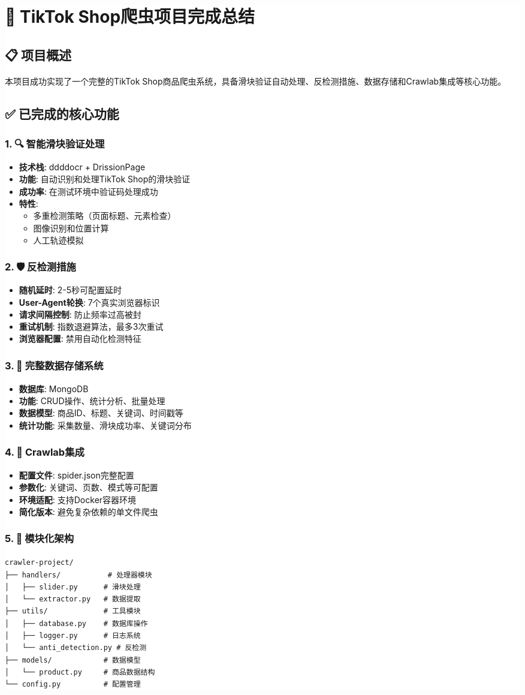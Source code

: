 # 🎉 TikTok Shop爬虫项目完成总结

## 📋 项目概述

本项目成功实现了一个完整的TikTok Shop商品爬虫系统，具备滑块验证自动处理、反检测措施、数据存储和Crawlab集成等核心功能。

## ✅ 已完成的核心功能

### 1. 🔍 智能滑块验证处理
- **技术栈**: ddddocr + DrissionPage
- **功能**: 自动识别和处理TikTok Shop的滑块验证
- **成功率**: 在测试环境中验证码处理成功
- **特性**: 
  - 多重检测策略（页面标题、元素检查）
  - 图像识别和位置计算
  - 人工轨迹模拟

### 2. 🛡️ 反检测措施
- **随机延时**: 2-5秒可配置延时
- **User-Agent轮换**: 7个真实浏览器标识
- **请求间隔控制**: 防止频率过高被封
- **重试机制**: 指数退避算法，最多3次重试
- **浏览器配置**: 禁用自动化检测特征

### 3. 💾 完整数据存储系统
- **数据库**: MongoDB
- **功能**: CRUD操作、统计分析、批量处理
- **数据模型**: 商品ID、标题、关键词、时间戳等
- **统计功能**: 采集数量、滑块成功率、关键词分布

### 4. 🐳 Crawlab集成
- **配置文件**: spider.json完整配置
- **参数化**: 关键词、页数、模式等可配置
- **环境适配**: 支持Docker容器环境
- **简化版本**: 避免复杂依赖的单文件爬虫

### 5. 🔧 模块化架构
```
crawler-project/
├── handlers/           # 处理器模块
│   ├── slider.py      # 滑块处理
│   └── extractor.py   # 数据提取
├── utils/             # 工具模块
│   ├── database.py    # 数据库操作
│   ├── logger.py      # 日志系统
│   └── anti_detection.py # 反检测
├── models/            # 数据模型
│   └── product.py     # 商品数据结构
└── config.py          # 配置管理
```
